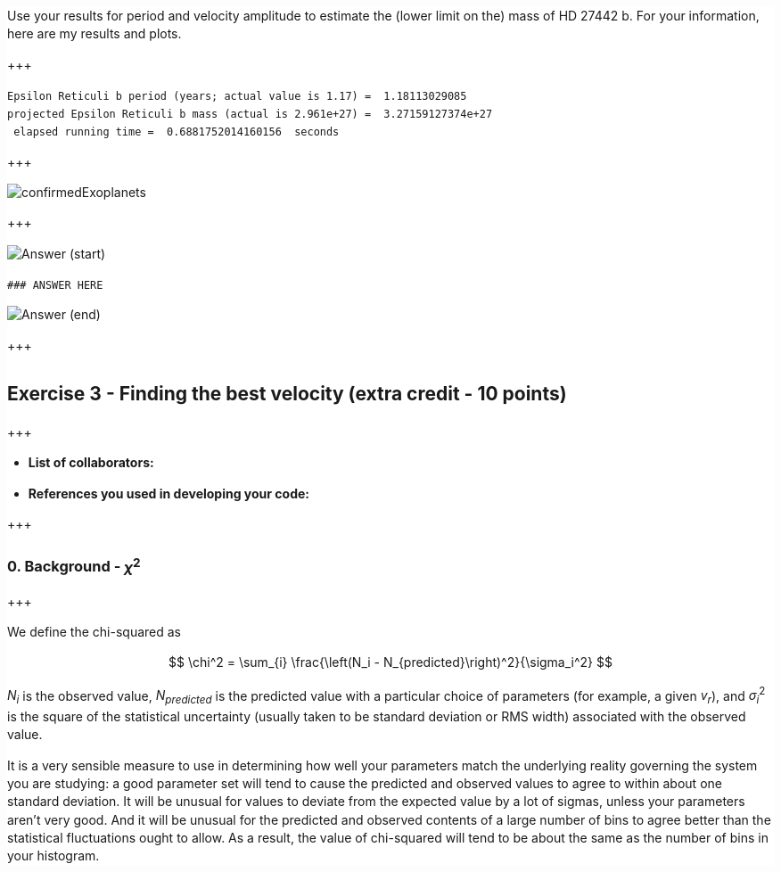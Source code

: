 Use your results for period and velocity amplitude to estimate the (lower limit on the) mass of HD 27442 b. For your information, here are my results and plots.

+++

```
Epsilon Reticuli b period (years; actual value is 1.17) =  1.18113029085
projected Epsilon Reticuli b mass (actual is 2.961e+27) =  3.27159127374e+27
 elapsed running time =  0.6881752014160156  seconds
 ```

+++

<div><img src="https://clark.physics.illinois.edu/246img/exoplanets16.png" width=400 alt="confirmedExoplanets"></img><br></div>

+++

<div><img src="https://clark.physics.illinois.edu/246img/AnsStart.svg" width=200 align=left alt="Answer (start)"></img><br></div>

```{code-cell} ipython3
### ANSWER HERE
```

<div><img src="https://clark.physics.illinois.edu/246img/AnsEnd.svg" width=200 align=left alt="Answer (end)"></img><br></div>

+++

## Exercise 3 - Finding the best velocity (extra credit - 10 points)

+++

* **List of collaborators:**

* **References you used in developing your code:**

+++

### 0. Background - $\chi^2$

+++

We define the chi-squared as

$$ \chi^2 = \sum_{i} \frac{\left(N_i - N_{predicted}\right)^2}{\sigma_i^2} $$

$N_i$ is the observed value, $N_{predicted}$ is the predicted value with a particular choice of parameters (for example, a given $v_r$), and $\sigma_i^2$ is the square of the statistical uncertainty (usually taken to be standard deviation or RMS width) associated with the observed value.  

It is a very sensible measure to use in determining how well your parameters match the underlying reality governing the system you are studying: a good parameter set will tend to cause the predicted and observed values to agree to within about one standard deviation. It will be unusual for values to deviate from the expected value by a lot of sigmas, unless your parameters aren’t very good. And it will be unusual for the predicted and observed contents of a large number of bins to agree better than the statistical fluctuations ought to allow. As a result, the value of chi-squared will tend to be about the same as the number of bins in your histogram.   
